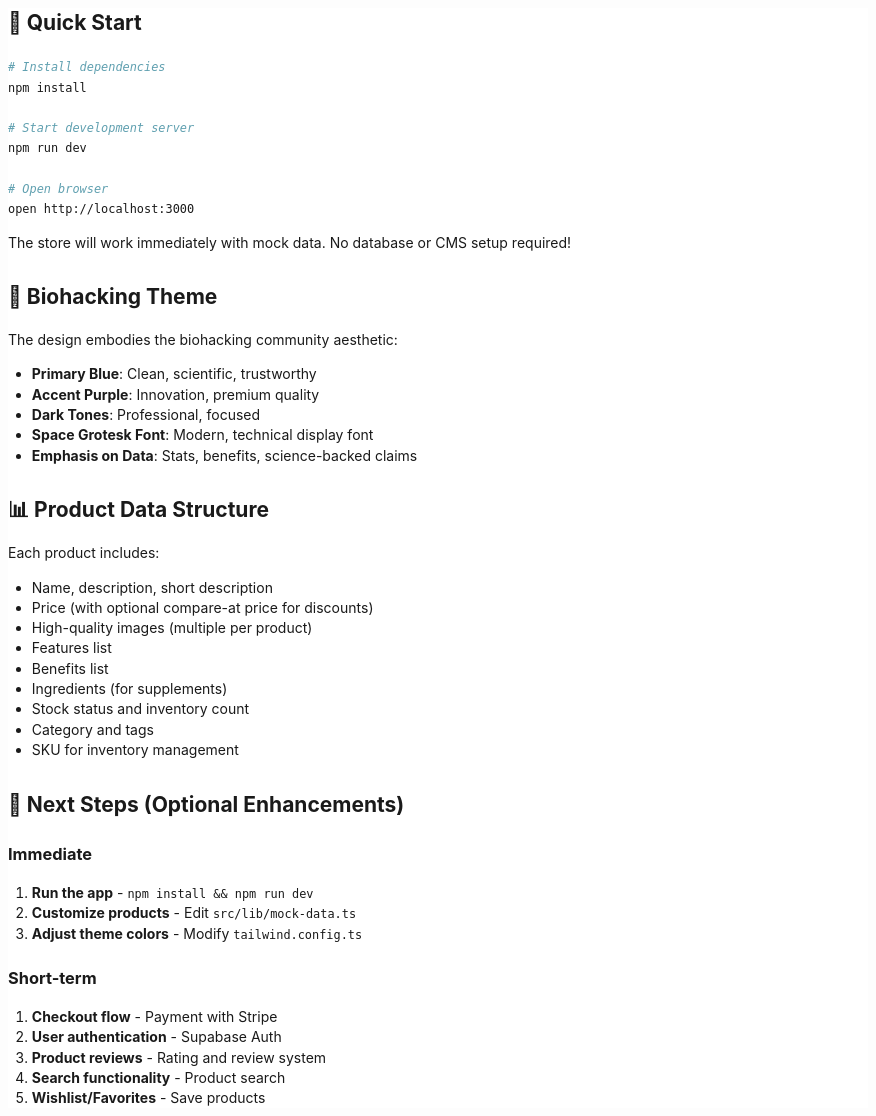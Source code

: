 ## 🚀 Quick Start

```bash
# Install dependencies
npm install

# Start development server
npm run dev

# Open browser
open http://localhost:3000
```

The store will work immediately with mock data. No database or CMS setup required!

## 🎨 Biohacking Theme

The design embodies the biohacking community aesthetic:
- **Primary Blue**: Clean, scientific, trustworthy
- **Accent Purple**: Innovation, premium quality
- **Dark Tones**: Professional, focused
- **Space Grotesk Font**: Modern, technical display font
- **Emphasis on Data**: Stats, benefits, science-backed claims

## 📊 Product Data Structure

Each product includes:
- Name, description, short description
- Price (with optional compare-at price for discounts)
- High-quality images (multiple per product)
- Features list
- Benefits list
- Ingredients (for supplements)
- Stock status and inventory count
- Category and tags
- SKU for inventory management

## 🔮 Next Steps (Optional Enhancements)

### Immediate
1. **Run the app** - `npm install && npm run dev`
2. **Customize products** - Edit `src/lib/mock-data.ts`
3. **Adjust theme colors** - Modify `tailwind.config.ts`

### Short-term
1. **Checkout flow** - Payment with Stripe
2. **User authentication** - Supabase Auth
3. **Product reviews** - Rating and review system
4. **Search functionality** - Product search
5. **Wishlist/Favorites** - Save products
